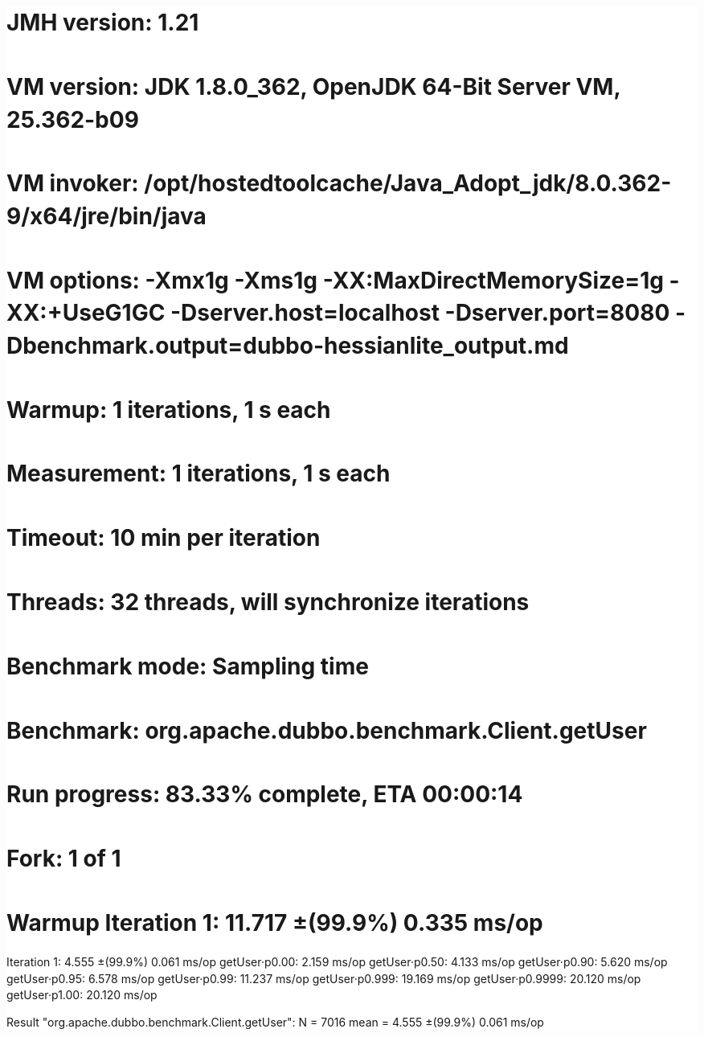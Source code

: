 # JMH version: 1.21
# VM version: JDK 1.8.0_362, OpenJDK 64-Bit Server VM, 25.362-b09
# VM invoker: /opt/hostedtoolcache/Java_Adopt_jdk/8.0.362-9/x64/jre/bin/java
# VM options: -Xmx1g -Xms1g -XX:MaxDirectMemorySize=1g -XX:+UseG1GC -Dserver.host=localhost -Dserver.port=8080 -Dbenchmark.output=dubbo-hessianlite_output.md
# Warmup: 1 iterations, 1 s each
# Measurement: 1 iterations, 1 s each
# Timeout: 10 min per iteration
# Threads: 32 threads, will synchronize iterations
# Benchmark mode: Sampling time
# Benchmark: org.apache.dubbo.benchmark.Client.getUser

# Run progress: 83.33% complete, ETA 00:00:14
# Fork: 1 of 1
# Warmup Iteration   1: 11.717 ±(99.9%) 0.335 ms/op
Iteration   1: 4.555 ±(99.9%) 0.061 ms/op
                 getUser·p0.00:   2.159 ms/op
                 getUser·p0.50:   4.133 ms/op
                 getUser·p0.90:   5.620 ms/op
                 getUser·p0.95:   6.578 ms/op
                 getUser·p0.99:   11.237 ms/op
                 getUser·p0.999:  19.169 ms/op
                 getUser·p0.9999: 20.120 ms/op
                 getUser·p1.00:   20.120 ms/op



Result "org.apache.dubbo.benchmark.Client.getUser":
  N = 7016
  mean =      4.555 ±(99.9%) 0.061 ms/op
